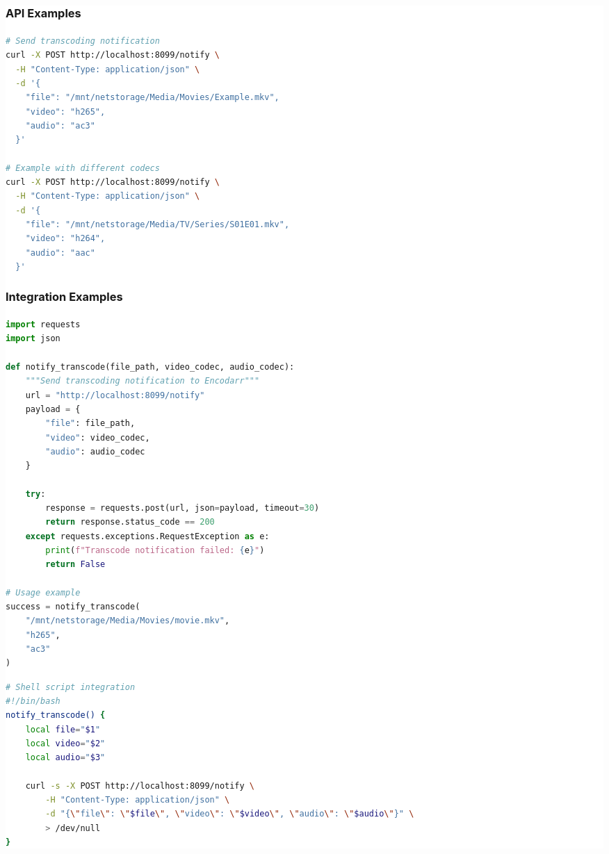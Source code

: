 ### API Examples
```bash
# Send transcoding notification
curl -X POST http://localhost:8099/notify \
  -H "Content-Type: application/json" \
  -d '{
    "file": "/mnt/netstorage/Media/Movies/Example.mkv",
    "video": "h265",
    "audio": "ac3"
  }'

# Example with different codecs
curl -X POST http://localhost:8099/notify \
  -H "Content-Type: application/json" \
  -d '{
    "file": "/mnt/netstorage/Media/TV/Series/S01E01.mkv", 
    "video": "h264",
    "audio": "aac"
  }'
```

### Integration Examples
```python
import requests
import json

def notify_transcode(file_path, video_codec, audio_codec):
    """Send transcoding notification to Encodarr"""
    url = "http://localhost:8099/notify"
    payload = {
        "file": file_path,
        "video": video_codec,
        "audio": audio_codec
    }
    
    try:
        response = requests.post(url, json=payload, timeout=30)
        return response.status_code == 200
    except requests.exceptions.RequestException as e:
        print(f"Transcode notification failed: {e}")
        return False

# Usage example
success = notify_transcode(
    "/mnt/netstorage/Media/Movies/movie.mkv",
    "h265",
    "ac3"
)
```

```bash
# Shell script integration
#!/bin/bash
notify_transcode() {
    local file="$1"
    local video="$2" 
    local audio="$3"
    
    curl -s -X POST http://localhost:8099/notify \
        -H "Content-Type: application/json" \
        -d "{\"file\": \"$file\", \"video\": \"$video\", \"audio\": \"$audio\"}" \
        > /dev/null
}

```